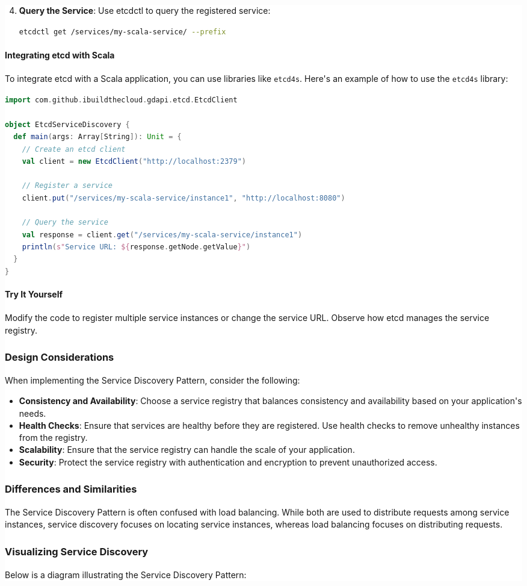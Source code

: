 4. **Query the Service**: Use etcdctl to query the registered service:

   ```bash
   etcdctl get /services/my-scala-service/ --prefix
   ```

#### Integrating etcd with Scala

To integrate etcd with a Scala application, you can use libraries like `etcd4s`. Here's an example of how to use the `etcd4s` library:

```scala
import com.github.ibuildthecloud.gdapi.etcd.EtcdClient

object EtcdServiceDiscovery {
  def main(args: Array[String]): Unit = {
    // Create an etcd client
    val client = new EtcdClient("http://localhost:2379")

    // Register a service
    client.put("/services/my-scala-service/instance1", "http://localhost:8080")

    // Query the service
    val response = client.get("/services/my-scala-service/instance1")
    println(s"Service URL: ${response.getNode.getValue}")
  }
}
```

#### Try It Yourself

Modify the code to register multiple service instances or change the service URL. Observe how etcd manages the service registry.

### Design Considerations

When implementing the Service Discovery Pattern, consider the following:

- **Consistency and Availability**: Choose a service registry that balances consistency and availability based on your application's needs.
- **Health Checks**: Ensure that services are healthy before they are registered. Use health checks to remove unhealthy instances from the registry.
- **Scalability**: Ensure that the service registry can handle the scale of your application.
- **Security**: Protect the service registry with authentication and encryption to prevent unauthorized access.

### Differences and Similarities

The Service Discovery Pattern is often confused with load balancing. While both are used to distribute requests among service instances, service discovery focuses on locating service instances, whereas load balancing focuses on distributing requests.

### Visualizing Service Discovery

Below is a diagram illustrating the Service Discovery Pattern:
